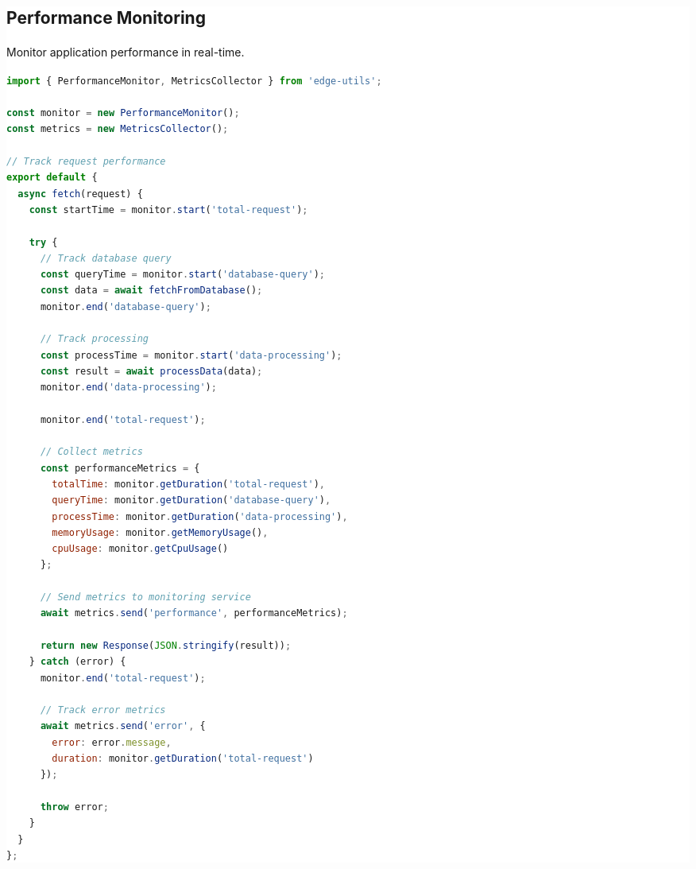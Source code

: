 ## Performance Monitoring

Monitor application performance in real-time.

```js
import { PerformanceMonitor, MetricsCollector } from 'edge-utils';

const monitor = new PerformanceMonitor();
const metrics = new MetricsCollector();

// Track request performance
export default {
  async fetch(request) {
    const startTime = monitor.start('total-request');

    try {
      // Track database query
      const queryTime = monitor.start('database-query');
      const data = await fetchFromDatabase();
      monitor.end('database-query');

      // Track processing
      const processTime = monitor.start('data-processing');
      const result = await processData(data);
      monitor.end('data-processing');

      monitor.end('total-request');

      // Collect metrics
      const performanceMetrics = {
        totalTime: monitor.getDuration('total-request'),
        queryTime: monitor.getDuration('database-query'),
        processTime: monitor.getDuration('data-processing'),
        memoryUsage: monitor.getMemoryUsage(),
        cpuUsage: monitor.getCpuUsage()
      };

      // Send metrics to monitoring service
      await metrics.send('performance', performanceMetrics);

      return new Response(JSON.stringify(result));
    } catch (error) {
      monitor.end('total-request');

      // Track error metrics
      await metrics.send('error', {
        error: error.message,
        duration: monitor.getDuration('total-request')
      });

      throw error;
    }
  }
};
```
